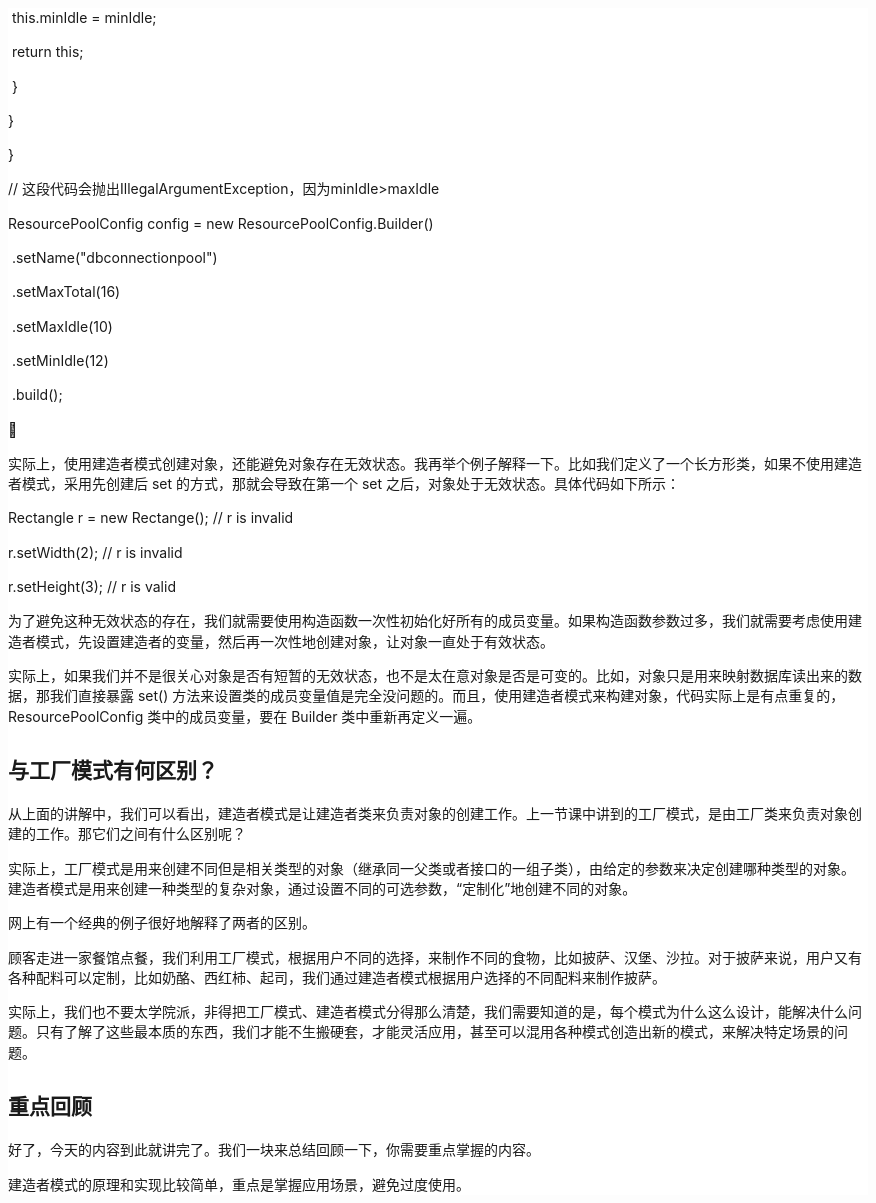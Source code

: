 ​      this.minIdle = minIdle;

​      return this;

​    }

  }

}

// 这段代码会抛出IllegalArgumentException，因为minIdle>maxIdle

ResourcePoolConfig config = new ResourcePoolConfig.Builder()

​        .setName("dbconnectionpool")

​        .setMaxTotal(16)

​        .setMaxIdle(10)

​        .setMinIdle(12)

​        .build();



实际上，使用建造者模式创建对象，还能避免对象存在无效状态。我再举个例子解释一下。比如我们定义了一个长方形类，如果不使用建造者模式，采用先创建后 set 的方式，那就会导致在第一个 set 之后，对象处于无效状态。具体代码如下所示：

Rectangle r = new Rectange(); // r is invalid

r.setWidth(2); // r is invalid

r.setHeight(3); // r is valid

为了避免这种无效状态的存在，我们就需要使用构造函数一次性初始化好所有的成员变量。如果构造函数参数过多，我们就需要考虑使用建造者模式，先设置建造者的变量，然后再一次性地创建对象，让对象一直处于有效状态。

实际上，如果我们并不是很关心对象是否有短暂的无效状态，也不是太在意对象是否是可变的。比如，对象只是用来映射数据库读出来的数据，那我们直接暴露 set() 方法来设置类的成员变量值是完全没问题的。而且，使用建造者模式来构建对象，代码实际上是有点重复的，ResourcePoolConfig 类中的成员变量，要在 Builder 类中重新再定义一遍。

## 与工厂模式有何区别？

从上面的讲解中，我们可以看出，建造者模式是让建造者类来负责对象的创建工作。上一节课中讲到的工厂模式，是由工厂类来负责对象创建的工作。那它们之间有什么区别呢？

实际上，工厂模式是用来创建不同但是相关类型的对象（继承同一父类或者接口的一组子类），由给定的参数来决定创建哪种类型的对象。建造者模式是用来创建一种类型的复杂对象，通过设置不同的可选参数，“定制化”地创建不同的对象。

网上有一个经典的例子很好地解释了两者的区别。

顾客走进一家餐馆点餐，我们利用工厂模式，根据用户不同的选择，来制作不同的食物，比如披萨、汉堡、沙拉。对于披萨来说，用户又有各种配料可以定制，比如奶酪、西红柿、起司，我们通过建造者模式根据用户选择的不同配料来制作披萨。

实际上，我们也不要太学院派，非得把工厂模式、建造者模式分得那么清楚，我们需要知道的是，每个模式为什么这么设计，能解决什么问题。只有了解了这些最本质的东西，我们才能不生搬硬套，才能灵活应用，甚至可以混用各种模式创造出新的模式，来解决特定场景的问题。

## 重点回顾

好了，今天的内容到此就讲完了。我们一块来总结回顾一下，你需要重点掌握的内容。

建造者模式的原理和实现比较简单，重点是掌握应用场景，避免过度使用。

